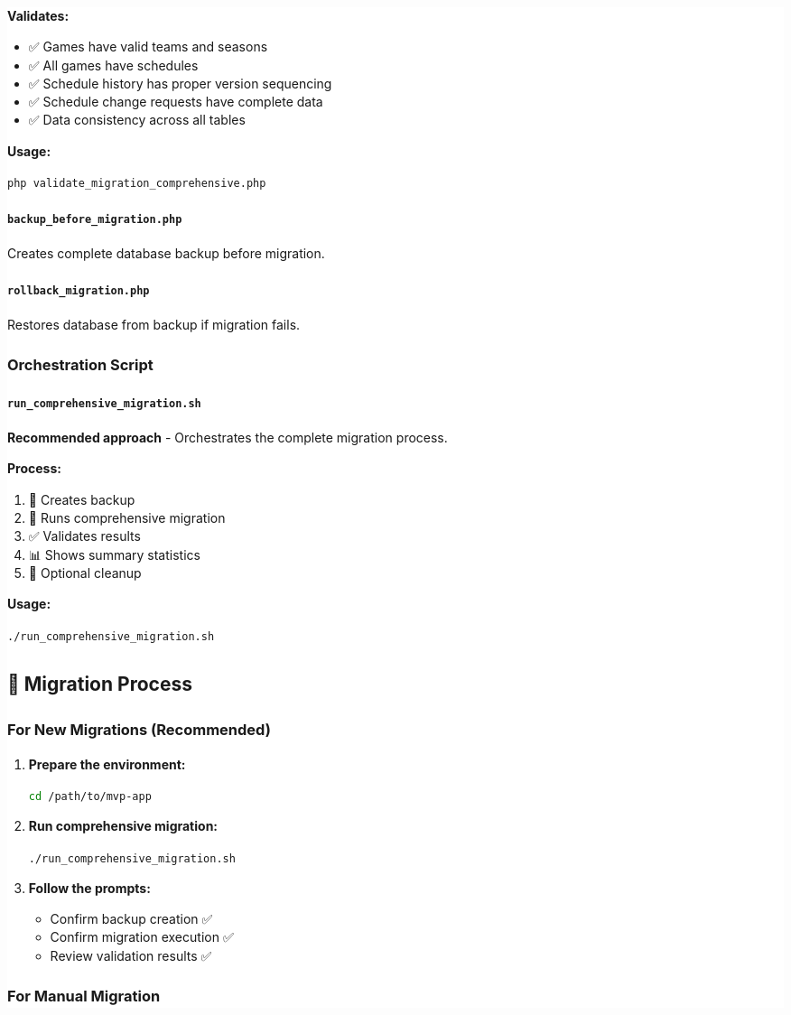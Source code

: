 **Validates:**
- ✅ Games have valid teams and seasons
- ✅ All games have schedules
- ✅ Schedule history has proper version sequencing
- ✅ Schedule change requests have complete data
- ✅ Data consistency across all tables

**Usage:**
```bash
php validate_migration_comprehensive.php
```

#### `backup_before_migration.php`
Creates complete database backup before migration.

#### `rollback_migration.php`
Restores database from backup if migration fails.

### Orchestration Script

#### `run_comprehensive_migration.sh`
**Recommended approach** - Orchestrates the complete migration process.

**Process:**
1. 🔄 Creates backup
2. 🚀 Runs comprehensive migration
3. ✅ Validates results
4. 📊 Shows summary statistics
5. 🧹 Optional cleanup

**Usage:**
```bash
./run_comprehensive_migration.sh
```

## 🚀 Migration Process

### For New Migrations (Recommended)

1. **Prepare the environment:**
   ```bash
   cd /path/to/mvp-app
   ```

2. **Run comprehensive migration:**
   ```bash
   ./run_comprehensive_migration.sh
   ```

3. **Follow the prompts:**
   - Confirm backup creation ✅
   - Confirm migration execution ✅
   - Review validation results ✅

### For Manual Migration
